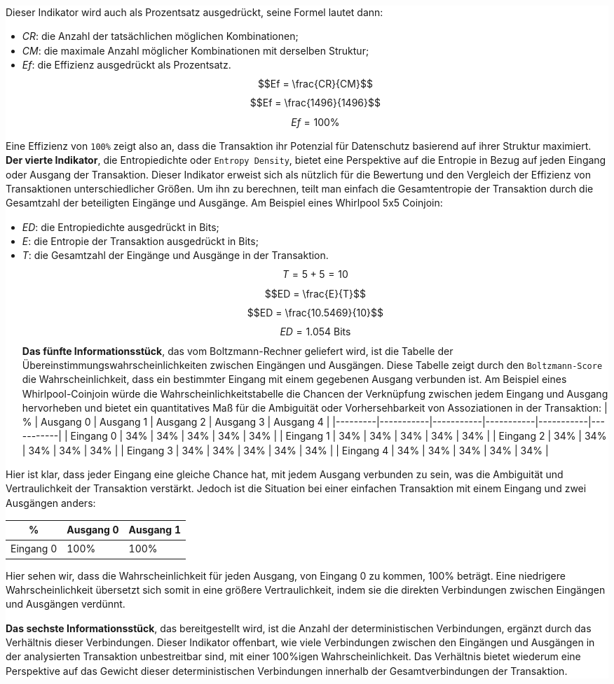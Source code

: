 Dieser Indikator wird auch als Prozentsatz ausgedrückt, seine Formel lautet dann:
- $CR$: die Anzahl der tatsächlichen möglichen Kombinationen;
- $CM$: die maximale Anzahl möglicher Kombinationen mit derselben Struktur;
- $Ef$: die Effizienz ausgedrückt als Prozentsatz.
$$Ef = \frac{CR}{CM}$$
$$Ef = \frac{1496}{1496}$$
$$Ef = 100\%$$

Eine Effizienz von `100%` zeigt also an, dass die Transaktion ihr Potenzial für Datenschutz basierend auf ihrer Struktur maximiert.
**Der vierte Indikator**, die Entropiedichte oder `Entropy Density`, bietet eine Perspektive auf die Entropie in Bezug auf jeden Eingang oder Ausgang der Transaktion. Dieser Indikator erweist sich als nützlich für die Bewertung und den Vergleich der Effizienz von Transaktionen unterschiedlicher Größen. Um ihn zu berechnen, teilt man einfach die Gesamtentropie der Transaktion durch die Gesamtzahl der beteiligten Eingänge und Ausgänge. Am Beispiel eines Whirlpool 5x5 Coinjoin:
- $ED$: die Entropiedichte ausgedrückt in Bits;
- $E$: die Entropie der Transaktion ausgedrückt in Bits;
- $T$: die Gesamtzahl der Eingänge und Ausgänge in der Transaktion.
$$T = 5 + 5 = 10$$
$$ED = \frac{E}{T}$$
$$ED = \frac{10.5469}{10}$$
$$ED = 1.054 \text{ Bits}$$
**Das fünfte Informationsstück**, das vom Boltzmann-Rechner geliefert wird, ist die Tabelle der Übereinstimmungswahrscheinlichkeiten zwischen Eingängen und Ausgängen. Diese Tabelle zeigt durch den `Boltzmann-Score` die Wahrscheinlichkeit, dass ein bestimmter Eingang mit einem gegebenen Ausgang verbunden ist. Am Beispiel eines Whirlpool-Coinjoin würde die Wahrscheinlichkeitstabelle die Chancen der Verknüpfung zwischen jedem Eingang und Ausgang hervorheben und bietet ein quantitatives Maß für die Ambiguität oder Vorhersehbarkeit von Assoziationen in der Transaktion:
| %       | Ausgang 0 | Ausgang 1 | Ausgang 2 | Ausgang 3 | Ausgang 4 |
|---------|-----------|-----------|-----------|-----------|-----------|
| Eingang 0 | 34%      | 34%      | 34%      | 34%      | 34%      |
| Eingang 1 | 34%      | 34%      | 34%      | 34%      | 34%      |
| Eingang 2 | 34%      | 34%      | 34%      | 34%      | 34%      |
| Eingang 3 | 34%      | 34%      | 34%      | 34%      | 34%      |
| Eingang 4 | 34%      | 34%      | 34%      | 34%      | 34%      |

Hier ist klar, dass jeder Eingang eine gleiche Chance hat, mit jedem Ausgang verbunden zu sein, was die Ambiguität und Vertraulichkeit der Transaktion verstärkt. Jedoch ist die Situation bei einer einfachen Transaktion mit einem Eingang und zwei Ausgängen anders:

| %       | Ausgang 0 | Ausgang 1 |
|---------|-----------|-----------|
| Eingang 0 | 100%     | 100%     |

Hier sehen wir, dass die Wahrscheinlichkeit für jeden Ausgang, von Eingang 0 zu kommen, 100% beträgt. Eine niedrigere Wahrscheinlichkeit übersetzt sich somit in eine größere Vertraulichkeit, indem sie die direkten Verbindungen zwischen Eingängen und Ausgängen verdünnt.

**Das sechste Informationsstück**, das bereitgestellt wird, ist die Anzahl der deterministischen Verbindungen, ergänzt durch das Verhältnis dieser Verbindungen. Dieser Indikator offenbart, wie viele Verbindungen zwischen den Eingängen und Ausgängen in der analysierten Transaktion unbestreitbar sind, mit einer 100%igen Wahrscheinlichkeit. Das Verhältnis bietet wiederum eine Perspektive auf das Gewicht dieser deterministischen Verbindungen innerhalb der Gesamtverbindungen der Transaktion.
